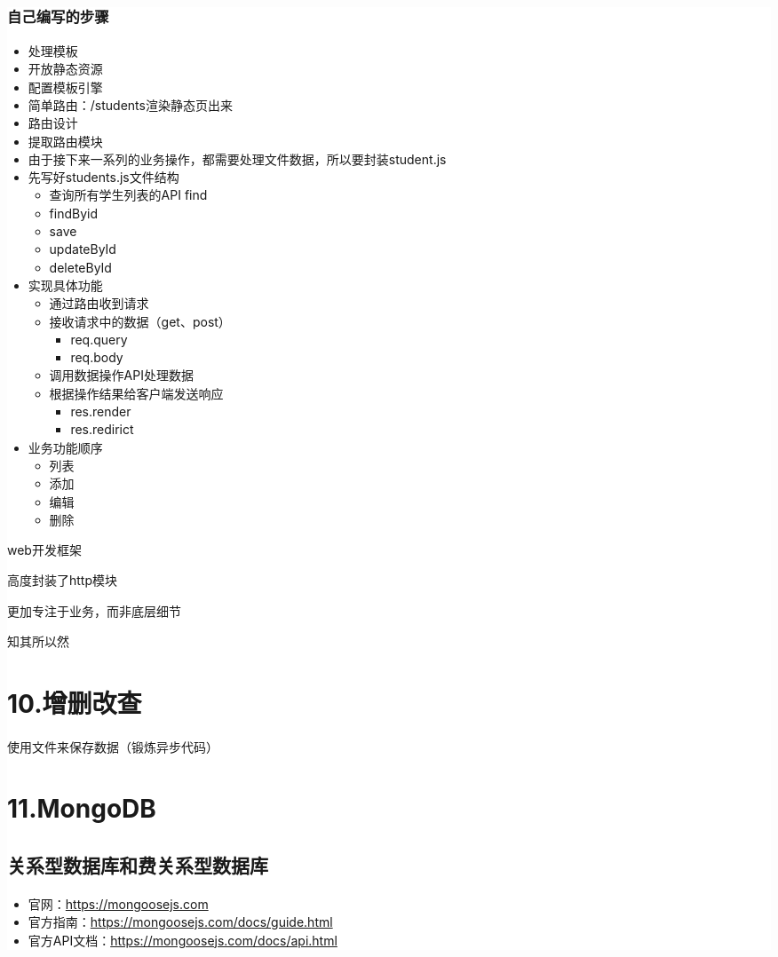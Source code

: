 ```javascript
```

### 自己编写的步骤

- 处理模板
- 开放静态资源
- 配置模板引擎
- 简单路由：/students渲染静态页出来
- 路由设计
- 提取路由模块
- 由于接下来一系列的业务操作，都需要处理文件数据，所以要封装student.js
- 先写好students.js文件结构
  - 查询所有学生列表的API find
  - findByid
  - save
  - updateById
  - deleteById
- 实现具体功能
  - 通过路由收到请求
  - 接收请求中的数据（get、post）
    - req.query
    - req.body
  - 调用数据操作API处理数据
  - 根据操作结果给客户端发送响应
    - res.render
    - res.redirict
- 业务功能顺序
  - 列表
  - 添加
  - 编辑
  - 删除



web开发框架

高度封装了http模块

更加专注于业务，而非底层细节

知其所以然

# 10.增删改查

使用文件来保存数据（锻炼异步代码）

# 11.MongoDB

## 关系型数据库和费关系型数据库

- 官网：https://mongoosejs.com
- 官方指南：https://mongoosejs.com/docs/guide.html
- 官方API文档：https://mongoosejs.com/docs/api.html
